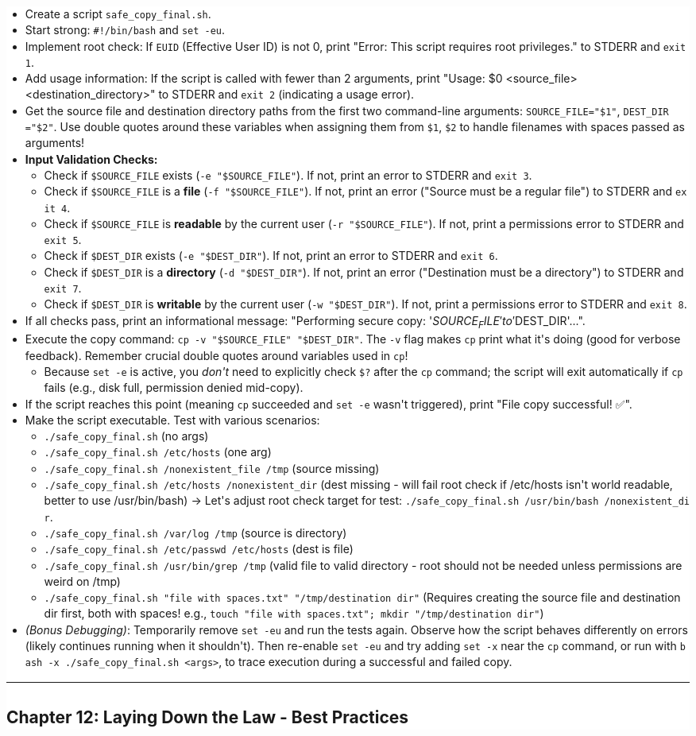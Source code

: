 *   Create a script `safe_copy_final.sh`.
*   Start strong: `#!/bin/bash` and `set -eu`.
*   Implement root check: If `EUID` (Effective User ID) is not 0, print "Error: This script requires root privileges." to STDERR and `exit 1`.
*   Add usage information: If the script is called with fewer than 2 arguments, print "Usage: $0 <source_file> <destination_directory>" to STDERR and `exit 2` (indicating a usage error).
*   Get the source file and destination directory paths from the first two command-line arguments: `SOURCE_FILE="$1"`, `DEST_DIR="$2"`. Use double quotes around these variables when assigning them from `$1`, `$2` to handle filenames with spaces passed as arguments!
*   **Input Validation Checks:**
    *   Check if `$SOURCE_FILE` exists (`-e "$SOURCE_FILE"`). If not, print an error to STDERR and `exit 3`.
    *   Check if `$SOURCE_FILE` is a **file** (`-f "$SOURCE_FILE"`). If not, print an error ("Source must be a regular file") to STDERR and `exit 4`.
    *   Check if `$SOURCE_FILE` is **readable** by the current user (`-r "$SOURCE_FILE"`). If not, print a permissions error to STDERR and `exit 5`.
    *   Check if `$DEST_DIR` exists (`-e "$DEST_DIR"`). If not, print an error to STDERR and `exit 6`.
    *   Check if `$DEST_DIR` is a **directory** (`-d "$DEST_DIR"`). If not, print an error ("Destination must be a directory") to STDERR and `exit 7`.
    *   Check if `$DEST_DIR` is **writable** by the current user (`-w "$DEST_DIR"`). If not, print a permissions error to STDERR and `exit 8`.
*   If all checks pass, print an informational message: "Performing secure copy: '$SOURCE_FILE' to '$DEST_DIR'...".
*   Execute the copy command: `cp -v "$SOURCE_FILE" "$DEST_DIR"`. The `-v` flag makes `cp` print what it's doing (good for verbose feedback). Remember crucial double quotes around variables used in `cp`!
    *   Because `set -e` is active, you *don't* need to explicitly check `$?` after the `cp` command; the script will exit automatically if `cp` fails (e.g., disk full, permission denied mid-copy).
*   If the script reaches this point (meaning `cp` succeeded and `set -e` wasn't triggered), print "File copy successful! ✅".
*   Make the script executable. Test with various scenarios:
    *   `./safe_copy_final.sh` (no args)
    *   `./safe_copy_final.sh /etc/hosts` (one arg)
    *   `./safe_copy_final.sh /nonexistent_file /tmp` (source missing)
    *   `./safe_copy_final.sh /etc/hosts /nonexistent_dir` (dest missing - will fail root check if /etc/hosts isn't world readable, better to use /usr/bin/bash) -> Let's adjust root check target for test: `./safe_copy_final.sh /usr/bin/bash /nonexistent_dir`.
    *   `./safe_copy_final.sh /var/log /tmp` (source is directory)
    *   `./safe_copy_final.sh /etc/passwd /etc/hosts` (dest is file)
    *   `./safe_copy_final.sh /usr/bin/grep /tmp` (valid file to valid directory - root should not be needed unless permissions are weird on /tmp)
    *   `./safe_copy_final.sh "file with spaces.txt" "/tmp/destination dir"` (Requires creating the source file and destination dir first, both with spaces! e.g., `touch "file with spaces.txt"; mkdir "/tmp/destination dir"`)
*   *(Bonus Debugging)*: Temporarily remove `set -eu` and run the tests again. Observe how the script behaves differently on errors (likely continues running when it shouldn't). Then re-enable `set -eu` and try adding `set -x` near the `cp` command, or run with `bash -x ./safe_copy_final.sh <args>`, to trace execution during a successful and failed copy.

---

## Chapter 12: Laying Down the Law - Best Practices

